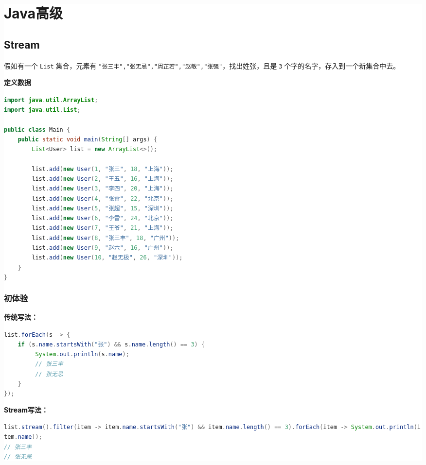

# Java高级

## Stream

假如有一个 `List` 集合，元素有 `"张三丰","张无忌","周芷若","赵敏","张强"`，找出姓张，且是 `3` 个字的名字，存入到一个新集合中去。



**定义数据**

```java
import java.util.ArrayList;
import java.util.List;

public class Main {
    public static void main(String[] args) {
        List<User> list = new ArrayList<>();

        list.add(new User(1, "张三", 18, "上海"));
        list.add(new User(2, "王五", 16, "上海"));
        list.add(new User(3, "李四", 20, "上海"));
        list.add(new User(4, "张雷", 22, "北京"));
        list.add(new User(5, "张超", 15, "深圳"));
        list.add(new User(6, "李雷", 24, "北京"));
        list.add(new User(7, "王爷", 21, "上海"));
        list.add(new User(8, "张三丰", 18, "广州"));
        list.add(new User(9, "赵六", 16, "广州"));
        list.add(new User(10, "赵无极", 26, "深圳"));
    }
}
```



### 初体验

**传统写法：**

```java
list.forEach(s -> {
    if (s.name.startsWith("张") && s.name.length() == 3) {
         System.out.println(s.name);
         // 张三丰
         // 张无忌
    }
});
```



**Stream写法：**

```java
list.stream().filter(item -> item.name.startsWith("张") && item.name.length() == 3).forEach(item -> System.out.println(item.name));
// 张三丰
// 张无忌
```
